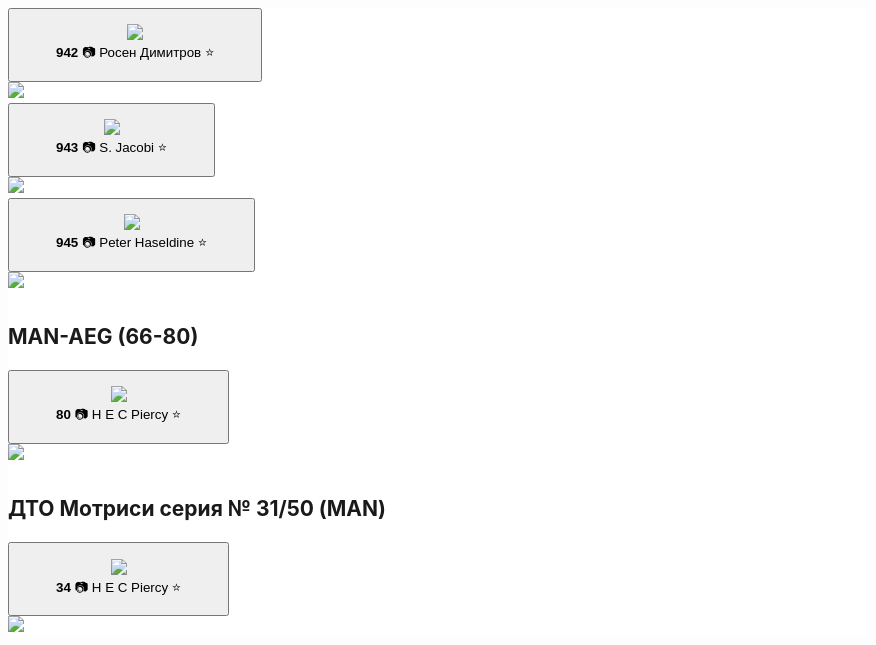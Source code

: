 <div class="dropdown"><button class="imgbtn"><figure><img src="https://drive.google.com/uc?id=18qoqGj53_ukH1Zfb47G2gW0_oX-b32QD" height="200px"><figcaption><b>942</b> 📷 Росен Димитров ⭐</figcaption></figure></button><div class="dropdown-content"><img src="https://drive.google.com/uc?id=18qoqGj53_ukH1Zfb47G2gW0_oX-b32QD" width="100%"></div></div>

<div class="dropdown"><button class="imgbtn"><figure><img src="https://drive.google.com/uc?id=1YpWcJU07SOb0HijZQmGFWUWZq4SnysA2" height="200px"><figcaption><b>943</b> 📷 S. Jacobi ⭐</figcaption></figure></button><div class="dropdown-content"><img src="https://drive.google.com/uc?id=1YpWcJU07SOb0HijZQmGFWUWZq4SnysA2" width="100%"></div></div>

<div class="dropdown"><button class="imgbtn"><figure><img src="https://drive.google.com/uc?id=1rhp0_z_vDejnYNMXeQKDncyktfY5erNn" height="200px"><figcaption><b>945</b> 📷 Peter Haseldine ⭐</figcaption></figure></button><div class="dropdown-content"><img src="https://drive.google.com/uc?id=1rhp0_z_vDejnYNMXeQKDncyktfY5erNn" width="100%"></div></div>


## MAN-AEG (66-80)	

<div class="dropdown"><button class="imgbtn"><figure><img src="https://drive.google.com/uc?id=1OWRioFA6mOZArZDhAaXImtvHTgKSbECs" height="200px"><figcaption><b>80</b> 📷 H E C Piercy ⭐</figcaption></figure></button><div class="dropdown-content"><img src="https://drive.google.com/uc?id=1OWRioFA6mOZArZDhAaXImtvHTgKSbECs" width="100%"></div></div>


## ДТО Мотриси серия № 31/50 (MAN)

<div class="dropdown"><button class="imgbtn"><figure><img src="https://drive.google.com/uc?id=1HVSj3HtPeKT8rwR9it0wOQxQjG4Bylfi" height="200px"><figcaption><b>34</b> 📷 H E C Piercy ⭐</figcaption></figure></button><div class="dropdown-content"><img src="https://drive.google.com/uc?id=1HVSj3HtPeKT8rwR9it0wOQxQjG4Bylfi" width="100%"></div></div>